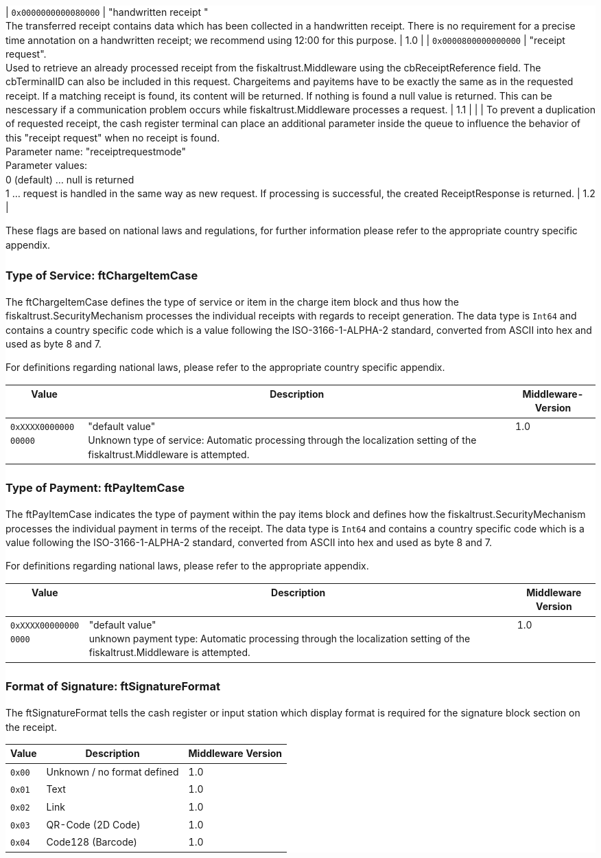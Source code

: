 | `0x0000000000080000` | "handwritten receipt "<br />The transferred receipt contains data which has been collected in a handwritten receipt. There is no requirement for a precise time annotation on a handwritten receipt; we recommend using 12:00 for this purpose.                                                                                                                                                                                                                                                                                                                                                                                                                                                                                                                                                                      | 1.0                    |
| `0x0000800000000000` | "receipt request".<br />Used to retrieve an already processed receipt from the fiskaltrust.Middleware using the cbReceiptReference field. The cbTerminalID can also be included in this request. Chargeitems and payitems have to be exactly the same as in the requested receipt. If a matching receipt is found, its content will be returned. If nothing is found a null value is returned. This can be nescessary if a communication problem occurs while fiskaltrust.Middleware processes a request.                                                                                                                                                                                                                                                                                                            | 1.1                    |
|                      | To prevent a duplication of requested receipt, the cash register terminal can place an additional parameter inside the queue to influence the behavior of this "receipt request" when no receipt is found.<br />Parameter name: "receiptrequestmode"<br />Parameter values:<br />0 (default) … null is returned<br />1 … request is handled in the same way as new request. If processing is successful, the created ReceiptResponse is returned.                                                                                                                                                                                                                                                                                                                                                                    | 1.2                    |

These flags are based on national laws and regulations, for further information please refer to the appropriate country specific appendix.

### Type of Service: ftChargeItemCase

The ftChargeItemCase defines the type of service or item in the charge item block and thus how the fiskaltrust.SecurityMechanism processes the individual receipts with regards to receipt generation. The data type is `Int64` and contains a country specific code which is a value following the ISO-3166-1-ALPHA-2 standard, converted from ASCII into hex and used as byte 8 and 7.

For definitions regarding national laws, please refer to the appropriate country specific appendix<span id="t-type-of-service-ftchargeitemcase">.</span>

| **Value**            | **Description**                                                                                                                                 | **Middleware-Version** |
|----------------------|-------------------------------------------------------------------------------------------------------------------------------------------------|------------------------|
| `0xXXXX000000000000` | "default value"<br />Unknown type of service: Automatic processing through the localization setting of the fiskaltrust.Middleware is attempted. | 1.0                    |

### Type of Payment: ftPayItemCase

The ftPayItemCase indicates the type of payment within the pay items block and defines how the fiskaltrust.SecurityMechanism processes the individual payment in terms of the receipt. The data type is `Int64` and contains a country specific code which is a value following the ISO-3166-1-ALPHA-2 standard, converted from ASCII into hex and used as byte 8 and 7.

For definitions regarding national laws, please refer to the appropriate appendix<span id="t-type-of-payment-ftpayitemcase-90">.</span>

| **Value**            | **Description**                                                                                                                              | **Middleware Version** |
|----------------------|----------------------------------------------------------------------------------------------------------------------------------------------|------------------------|
| `0xXXXX000000000000` | "default value"<br />unknown payment type: Automatic processing through the localization setting of the fiskaltrust.Middleware is attempted. | 1.0                    |

### Format of Signature: ftSignatureFormat

The ftSignatureFormat tells the cash register or input station which display format is required for the signature block section on the receipt<span id="t-type-of-signature-ftsignatureformat-112">.</span>

| **Value** | **Description**                                                 | **Middleware Version** |
|-----------|-----------------------------------------------------------------|------------------------|
| `0x00`    | Unknown / no format defined                                     | 1.0                    |
| `0x01`    | Text                                                            | 1.0                    |
| `0x02`    | Link                                                            | 1.0                    |
| `0x03`    | QR-Code (2D Code)                                               | 1.0                    |
| `0x04`    | Code128 (Barcode)                                               | 1.0                    |